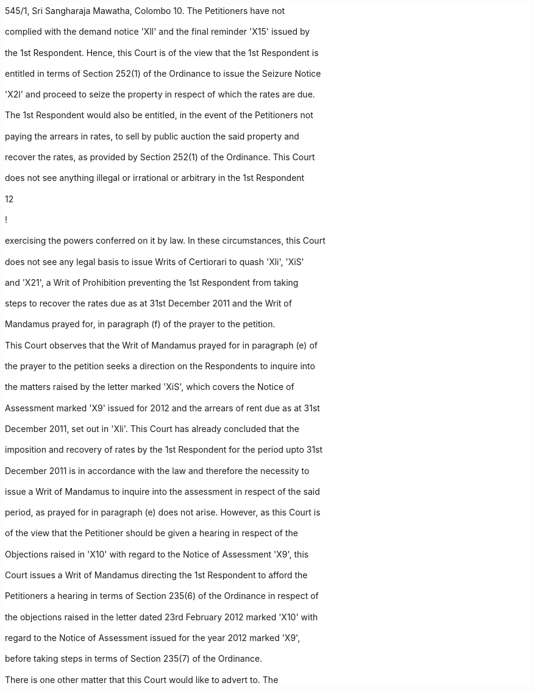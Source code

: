 545/1, Sri Sangharaja Mawatha, Colombo 10. The Petitioners have not

complied with the demand notice 'Xll' and the final reminder 'X15' issued by

the 1st Respondent. Hence, this Court is of the view that the 1st Respondent is

entitled in terms of Section 252(1) of the Ordinance to issue the Seizure Notice

'X2l' and proceed to seize the property in respect of which the rates are due.

The 1st Respondent would also be entitled, in the event of the Petitioners not

paying the arrears in rates, to sell by public auction the said property and

recover the rates, as provided by Section 252(1) of the Ordinance. This Court

does not see anything illegal or irrational or arbitrary in the 1st Respondent

12

!

exercising the powers conferred on it by law. In these circumstances, this Court

does not see any legal basis to issue Writs of Certiorari to quash 'Xli', 'XiS'

and 'X21', a Writ of Prohibition preventing the 1st Respondent from taking

steps to recover the rates due as at 31st December 2011 and the Writ of

Mandamus prayed for, in paragraph (f) of the prayer to the petition.

This Court observes that the Writ of Mandamus prayed for in paragraph (e) of

the prayer to the petition seeks a direction on the Respondents to inquire into

the matters raised by the letter marked 'XiS', which covers the Notice of

Assessment marked 'X9' issued for 2012 and the arrears of rent due as at 31st

December 2011, set out in 'Xli'. This Court has already concluded that the

imposition and recovery of rates by the 1st Respondent for the period upto 31st

December 2011 is in accordance with the law and therefore the necessity to

issue a Writ of Mandamus to inquire into the assessment in respect of the said

period, as prayed for in paragraph (e) does not arise. However, as this Court is

of the view that the Petitioner should be given a hearing in respect of the

Objections raised in 'X10' with regard to the Notice of Assessment 'X9', this

Court issues a Writ of Mandamus directing the 1st Respondent to afford the

Petitioners a hearing in terms of Section 235(6) of the Ordinance in respect of

the objections raised in the letter dated 23rd February 2012 marked 'X10' with

regard to the Notice of Assessment issued for the year 2012 marked 'X9',

before taking steps in terms of Section 235(7) of the Ordinance.

There is one other matter that this Court would like to advert to. The

